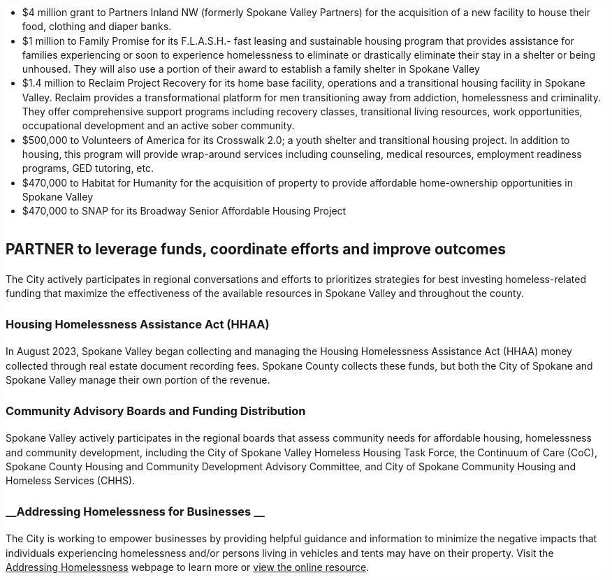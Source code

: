  * $4 million grant to Partners Inland NW (formerly Spokane Valley Partners) for the acquisition of a new facility to house their food, clothing and diaper banks.
 * $1 million to Family Promise for its F.L.A.S.H.- fast leasing and sustainable housing program that provides assistance for families experiencing or soon to experience homelessness to eliminate or drastically eliminate their stay in a shelter or being unhoused.  They will also use a portion of their award to establish a family shelter in Spokane Valley
 * $1.4 million to Reclaim Project Recovery for its home base facility, operations and a transitional housing facility in Spokane Valley.  Reclaim provides a transformational platform for men transitioning away from addiction, homelessness and criminality.  They offer comprehensive support programs including recovery classes, transitional living resources, work opportunities, occupational development and an active sober community.
 * $500,000 to Volunteers of America for its Crosswalk 2.0; a youth shelter and transitional housing project. In addition to housing, this program will provide wrap-around services including counseling, medical resources, employment readiness programs, GED tutoring, etc.
 * $470,000 to Habitat for Humanity for the acquisition of property to provide affordable home-ownership opportunities in Spokane Valley
 * $470,000 to SNAP for its Broadway Senior Affordable Housing Project

##  __PARTNER to leverage funds, coordinate efforts and improve outcomes__ 

The City actively participates in regional conversations and efforts to prioritizes strategies for best investing homeless-related funding that maximize the effectiveness of the available resources in Spokane Valley and throughout the county.

###  __Housing Homelessness Assistance Act (HHAA)__ 

In August 2023, Spokane Valley began collecting and managing the Housing Homelessness Assistance Act (HHAA) money collected through real estate document recording fees. Spokane County collects these funds, but both the City of Spokane and Spokane Valley manage their own portion of the revenue.

###  __Community Advisory Boards and Funding Distribution__ 

Spokane Valley actively participates in the regional boards that assess community needs for affordable housing, homelessness and community development, including the City of Spokane Valley Homeless Housing Task Force, the Continuum of Care (CoC), Spokane County Housing and Community Development Advisory Committee, and City of Spokane Community Housing and Homeless Services (CHHS).  

###  __Addressing Homelessness for Businesses __ 

The City is working to empower businesses by providing helpful guidance and information to minimize the negative impacts that individuals experiencing homelessness and/or persons living in vehicles and tents may have on their property. Visit the [Addressing Homelessness](https://spokanevalleywa.gov/315/Addressing-Homelessness) webpage to learn more or [view the online resource](https://spokanevalleywa.gov/DocumentCenter/View/2704).

 <script type="text/javascript">
 $(document).ready(function (e) { 
  renderSlideshowIfApplicable($('#divEditor' + '8785cab2-7857-44be-9823-480796557609'));
 });
</script> 
